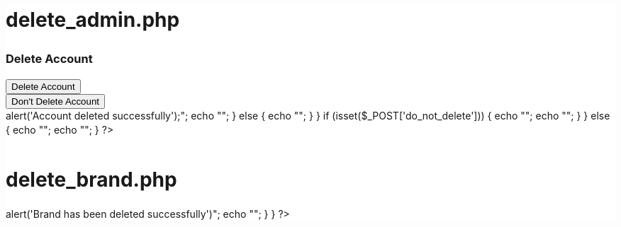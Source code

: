 # delete_admin.php
<h3 class="text-danger my-4 text-center">Delete Account</h3>
<form action="" method="post" class="mt-5">
    <div class="form-outline mb-4">
        <input type="submit" class="form-control w-50 m-auto" name="delete" value="Delete Account">
    </div>
    <div class="form-outline mb-4">
        <input type="submit" class="form-control w-50 m-auto" name="do_not_delete" value="Don't Delete Account">
    </div>
</form>

<?php
if (isset($_SESSION['username'])) {
    $username_session = $_SESSION['username'];

    if (isset($_POST['delete'])) {
        $delete_query = "DELETE FROM `admin_table` WHERE admin_name='$username_session'";
        $result = mysqli_query($con, $delete_query);
        if ($result) {
            session_destroy();
            echo "<script>alert('Account deleted successfully');</script>";
            echo "<script>window.open('../index.php', '_self');</script>";
        } else {
            echo "<script>alert('Failed to delete account');</script>";
        }
    }

    if (isset($_POST['do_not_delete'])) {
        echo "<script>alert('Account deletion cancelled');</script>";
        echo "<script>window.open('index.php', '_self');</script>";
    }
} else {
    echo "<script>alert('No admin session found');</script>";
    echo "<script>window.open('../index.php', '_self');</script>";
}
?>


# delete_brand.php
<?php
    if(isset($_GET['delete_brand'])) {
        $delete_brand=$_GET['delete_brand'];
        $delete_query="DELETE FROM `brands` WHERE brand_id=$delete_brand";
        $result=mysqli_query($con, $delete_query);
        if($result) {
            echo "<script>alert('Brand has been deleted successfully')</script>";
            echo "<script>window.open('./index.php?view_brands', '_self')</script>";
        }
    }
?>
